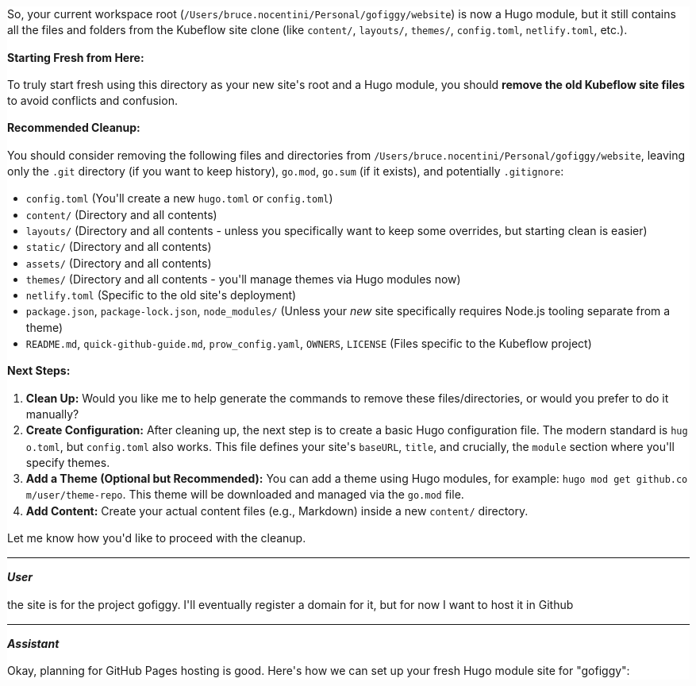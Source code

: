 So, your current workspace root (`/Users/bruce.nocentini/Personal/gofiggy/website`) is now a Hugo module, but it still contains all the files and folders from the Kubeflow site clone (like `content/`, `layouts/`, `themes/`, `config.toml`, `netlify.toml`, etc.).

**Starting Fresh from Here:**

To truly start fresh using this directory as your new site's root and a Hugo module, you should **remove the old Kubeflow site files** to avoid conflicts and confusion.

**Recommended Cleanup:**

You should consider removing the following files and directories from `/Users/bruce.nocentini/Personal/gofiggy/website`, leaving only the `.git` directory (if you want to keep history), `go.mod`, `go.sum` (if it exists), and potentially `.gitignore`:

*   `config.toml` (You'll create a new `hugo.toml` or `config.toml`)
*   `content/` (Directory and all contents)
*   `layouts/` (Directory and all contents - unless you specifically want to keep some overrides, but starting clean is easier)
*   `static/` (Directory and all contents)
*   `assets/` (Directory and all contents)
*   `themes/` (Directory and all contents - you'll manage themes via Hugo modules now)
*   `netlify.toml` (Specific to the old site's deployment)
*   `package.json`, `package-lock.json`, `node_modules/` (Unless your *new* site specifically requires Node.js tooling separate from a theme)
*   `README.md`, `quick-github-guide.md`, `prow_config.yaml`, `OWNERS`, `LICENSE` (Files specific to the Kubeflow project)

**Next Steps:**

1.  **Clean Up:** Would you like me to help generate the commands to remove these files/directories, or would you prefer to do it manually?
2.  **Create Configuration:** After cleaning up, the next step is to create a basic Hugo configuration file. The modern standard is `hugo.toml`, but `config.toml` also works. This file defines your site's `baseURL`, `title`, and crucially, the `module` section where you'll specify themes.
3.  **Add a Theme (Optional but Recommended):** You can add a theme using Hugo modules, for example: `hugo mod get github.com/user/theme-repo`. This theme will be downloaded and managed via the `go.mod` file.
4.  **Add Content:** Create your actual content files (e.g., Markdown) inside a new `content/` directory.

Let me know how you'd like to proceed with the cleanup.

---

_**User**_

the site is for the project gofiggy. I'll eventually register a domain for it, but for now I want to host it in Github

---

_**Assistant**_

Okay, planning for GitHub Pages hosting is good. Here's how we can set up your fresh Hugo module site for "gofiggy":
